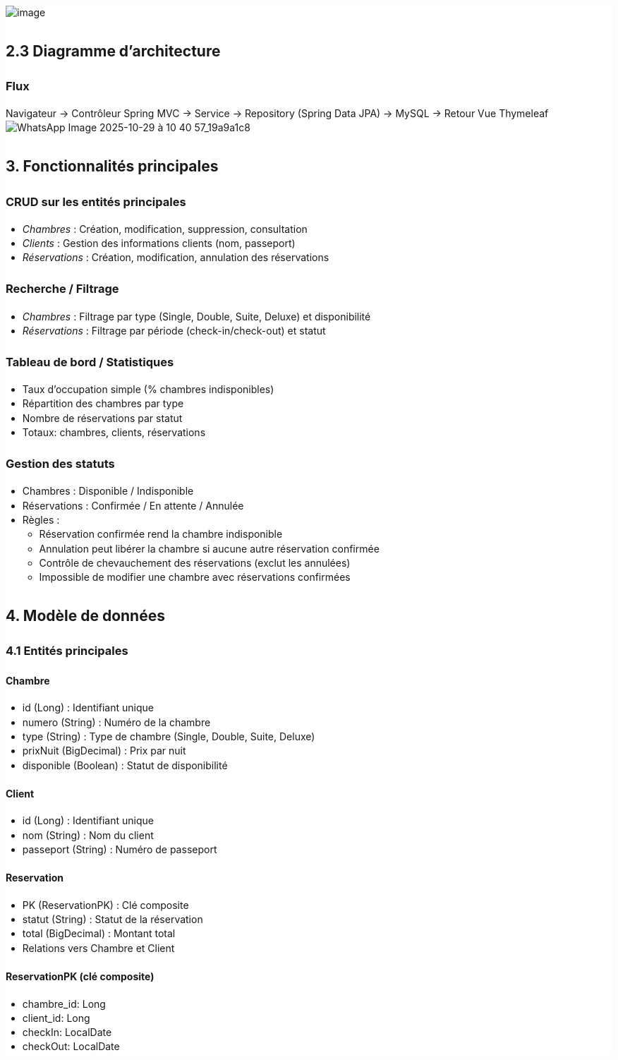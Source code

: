   <img width="1182" height="909" alt="image" src="https://github.com/user-attachments/assets/c89db3ee-f3f4-40fa-9695-e70a5a7154ac" />





## 2.3 Diagramme d’architecture 
### Flux
Navigateur → Contrôleur Spring MVC → Service → Repository (Spring Data JPA) → MySQL → Retour Vue Thymeleaf
![WhatsApp Image 2025-10-29 à 10 40 57_19a9a1c8](https://github.com/user-attachments/assets/d5272478-7cd4-4351-b7b3-da5b2c6ca3a7)

## 3. Fonctionnalités principales
### CRUD sur les entités principales
- *Chambres* : Création, modification, suppression, consultation
- *Clients* : Gestion des informations clients (nom, passeport)
- *Réservations* : Création, modification, annulation des réservations
### Recherche / Filtrage
- *Chambres* : Filtrage par type (Single, Double, Suite, Deluxe) et disponibilité
- *Réservations* : Filtrage par période (check-in/check-out) et statut
### Tableau de bord / Statistiques
- Taux d’occupation simple (% chambres indisponibles)
- Répartition des chambres par type
- Nombre de réservations par statut
- Totaux: chambres, clients, réservations
 ### Gestion des statuts
- Chambres : Disponible / Indisponible
- Réservations : Confirmée / En attente / Annulée
- Règles :
     -  Réservation confirmée rend la chambre indisponible
     -  Annulation peut libérer la chambre si aucune autre réservation            confirmée
     -  Contrôle de chevauchement des réservations (exclut les annulées)
     -  Impossible de modifier une chambre avec réservations confirmées

## 4. Modèle de données

 ### 4.1 Entités principales
#### Chambre
- id (Long) : Identifiant unique
- numero (String) : Numéro de la chambre
- type (String) : Type de chambre (Single, Double, Suite, Deluxe)
- prixNuit (BigDecimal) : Prix par nuit
- disponible (Boolean) : Statut de disponibilité
#### Client
- id (Long) : Identifiant unique
- nom (String) : Nom du client
- passeport (String) : Numéro de passeport
#### Reservation
- PK (ReservationPK) : Clé composite
- statut (String) : Statut de la réservation
- total (BigDecimal) : Montant total
- Relations vers Chambre et Client
#### ReservationPK (clé composite)
- chambre_id: Long
- client_id: Long
- checkIn: LocalDate
- checkOut: LocalDate